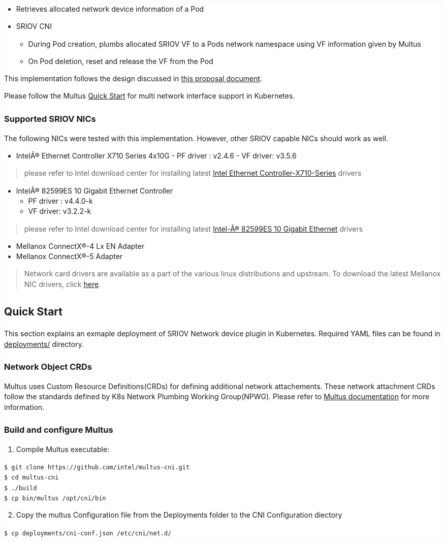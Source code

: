   - Retrieves allocated network device information of a Pod

- SRIOV CNI

  - During Pod creation, plumbs allocated SRIOV VF to a Pods network namespace using VF information given by Multus

  - On Pod deletion, reset and release the VF from the Pod

This implementation follows the design discussed in [this proposal document](https://docs.google.com/document/d/1Ewe9Of84GkP0b2Q2PC0y9RVZNkN2WeVEagX9m99Nrzc/).


Please follow the Multus [Quick Start](#quick-start) for multi network interface support in Kubernetes.

### Supported SRIOV NICs

The following  NICs were tested with this implementation. However, other SRIOV capable NICs should work as well.
-  IntelÂ® Ethernet Controller X710 Series 4x10G
		- PF driver : v2.4.6
		- VF driver: v3.5.6
> please refer to Intel download center for installing latest [Intel Ethernet Controller-X710-Series](https://downloadcenter.intel.com/product/82947/Intel-Ethernet-Controller-X710-Series) drivers
 - IntelÂ® 82599ES 10 Gigabit Ethernet Controller
	- PF driver : v4.4.0-k
	- VF driver: v3.2.2-k
> please refer to Intel download center for installing latest [Intel-Â® 82599ES 10 Gigabit Ethernet](https://ark.intel.com/products/41282/Intel-82599ES-10-Gigabit-Ethernet-Controller) drivers

- Mellanox ConnectX®-4 Lx EN Adapter
- Mellanox ConnectX®-5 Adapter
> Network card drivers are available as a part of the various linux distributions and upstream.
To download the latest Mellanox NIC drivers, click [here](http://www.mellanox.com/page/software_overview_eth).

## Quick Start

This section explains an exmaple deployment of SRIOV Network device plugin in Kubernetes. Required YAML files can be found in [deployments/](deployments/) directory.

### Network Object CRDs

Multus uses Custom Resource Definitions(CRDs) for defining additional network attachements. These network attachment CRDs follow the standards defined by K8s Network Plumbing Working Group(NPWG). Please refer to [Multus documentation](https://github.com/intel/multus-cni/blob/master/README.md) for more information.

### Build and configure Multus

1. Compile Multus executable:
```
$ git clone https://github.com/intel/multus-cni.git
$ cd multus-cni
$ ./build
$ cp bin/multus /opt/cni/bin
```
2. Copy the multus Configuration file from the Deployments folder to the CNI Configuration diectory
```
$ cp deployments/cni-conf.json /etc/cni/net.d/
```
